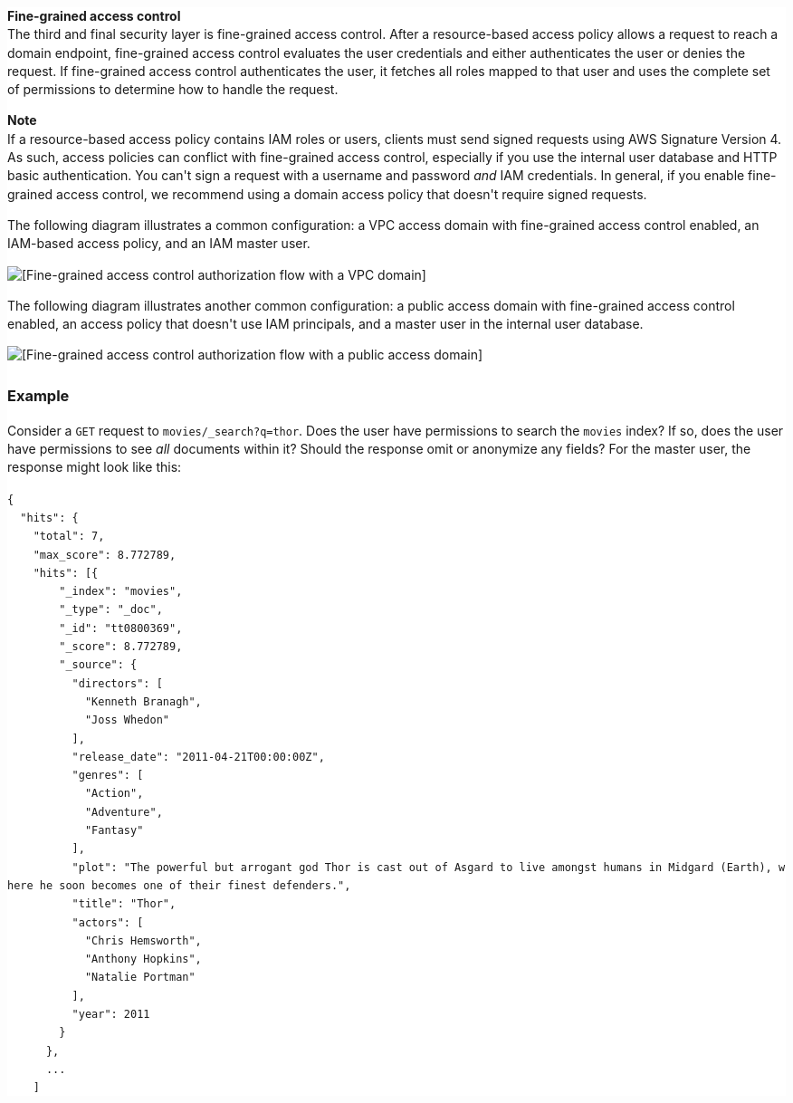 **Fine\-grained access control**  
The third and final security layer is fine\-grained access control\. After a resource\-based access policy allows a request to reach a domain endpoint, fine\-grained access control evaluates the user credentials and either authenticates the user or denies the request\. If fine\-grained access control authenticates the user, it fetches all roles mapped to that user and uses the complete set of permissions to determine how to handle the request\.

**Note**  
If a resource\-based access policy contains IAM roles or users, clients must send signed requests using AWS Signature Version 4\. As such, access policies can conflict with fine\-grained access control, especially if you use the internal user database and HTTP basic authentication\. You can't sign a request with a username and password *and* IAM credentials\. In general, if you enable fine\-grained access control, we recommend using a domain access policy that doesn't require signed requests\.

The following diagram illustrates a common configuration: a VPC access domain with fine\-grained access control enabled, an IAM\-based access policy, and an IAM master user\.

![\[Fine-grained access control authorization flow with a VPC domain\]](http://docs.aws.amazon.com/opensearch-service/latest/developerguide/images/fgac-vpc-iam.png)

The following diagram illustrates another common configuration: a public access domain with fine\-grained access control enabled, an access policy that doesn't use IAM principals, and a master user in the internal user database\.

![\[Fine-grained access control authorization flow with a public access domain\]](http://docs.aws.amazon.com/opensearch-service/latest/developerguide/images/fgac-public-basic.png)

### Example<a name="fgac-example"></a>

Consider a `GET` request to `movies/_search?q=thor`\. Does the user have permissions to search the `movies` index? If so, does the user have permissions to see *all* documents within it? Should the response omit or anonymize any fields? For the master user, the response might look like this:

```
{
  "hits": {
    "total": 7,
    "max_score": 8.772789,
    "hits": [{
        "_index": "movies",
        "_type": "_doc",
        "_id": "tt0800369",
        "_score": 8.772789,
        "_source": {
          "directors": [
            "Kenneth Branagh",
            "Joss Whedon"
          ],
          "release_date": "2011-04-21T00:00:00Z",
          "genres": [
            "Action",
            "Adventure",
            "Fantasy"
          ],
          "plot": "The powerful but arrogant god Thor is cast out of Asgard to live amongst humans in Midgard (Earth), where he soon becomes one of their finest defenders.",
          "title": "Thor",
          "actors": [
            "Chris Hemsworth",
            "Anthony Hopkins",
            "Natalie Portman"
          ],
          "year": 2011
        }
      },
      ...
    ]
```